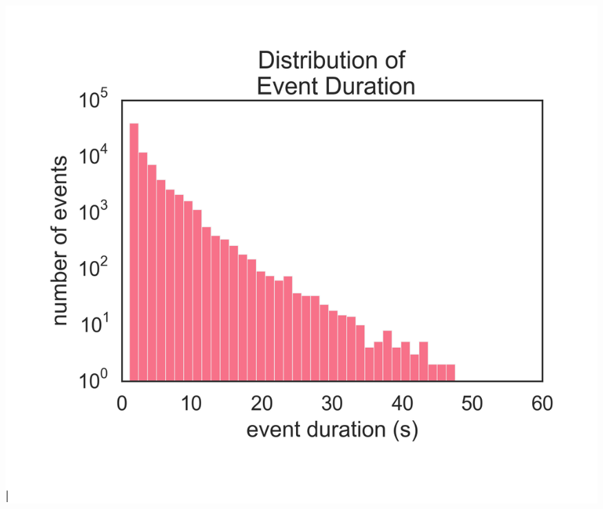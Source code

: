 <img src="https://raw.githubusercontent.com/stanlp86/myPiriform/master/notebooks/qc/sp041917a/normed_event_duration_slice_3.png" />|